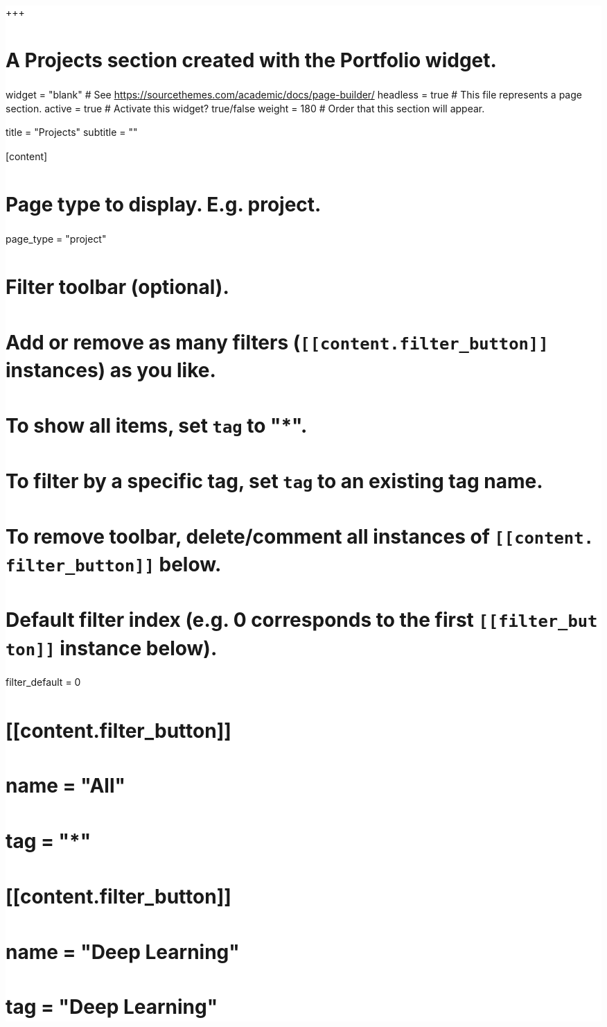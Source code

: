 +++
# A Projects section created with the Portfolio widget.
widget = "blank"  # See https://sourcethemes.com/academic/docs/page-builder/
headless = true  # This file represents a page section.
active = true  # Activate this widget? true/false
weight = 180  # Order that this section will appear.

title = "Projects"
subtitle = ""

[content]
  # Page type to display. E.g. project.
  page_type = "project"
  
  # Filter toolbar (optional).
  # Add or remove as many filters (`[[content.filter_button]]` instances) as you like.
  # To show all items, set `tag` to "*".
  # To filter by a specific tag, set `tag` to an existing tag name.
  # To remove toolbar, delete/comment all instances of `[[content.filter_button]]` below.
  
  # Default filter index (e.g. 0 corresponds to the first `[[filter_button]]` instance below).
  filter_default = 0
  
  # [[content.filter_button]]
  #   name = "All"
  #   tag = "*"
  
  # [[content.filter_button]]
  #   name = "Deep Learning"
  #   tag = "Deep Learning"
  